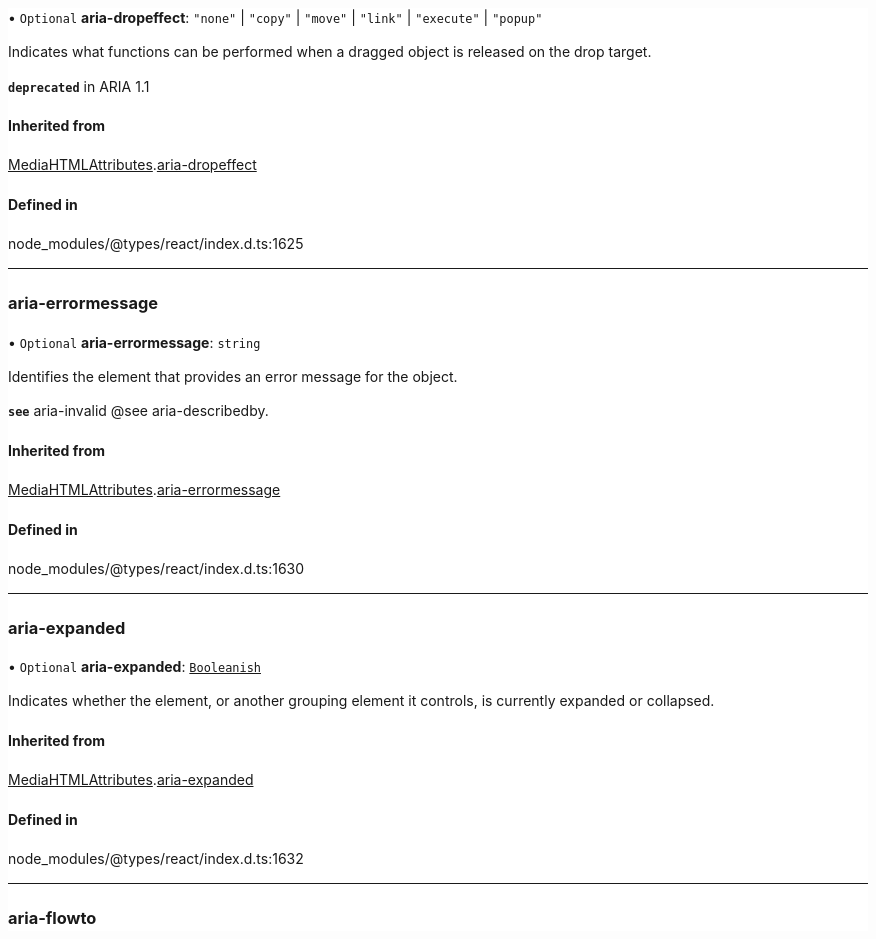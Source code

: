 • `Optional` **aria-dropeffect**: ``"none"`` \| ``"copy"`` \| ``"move"`` \| ``"link"`` \| ``"execute"`` \| ``"popup"``

Indicates what functions can be performed when a dragged object is released on the drop target.

**`deprecated`** in ARIA 1.1

#### Inherited from

[MediaHTMLAttributes](components_Container._internal_.MediaHTMLAttributes.md).[aria-dropeffect](components_Container._internal_.MediaHTMLAttributes.md#aria-dropeffect)

#### Defined in

node_modules/@types/react/index.d.ts:1625

___

### aria-errormessage

• `Optional` **aria-errormessage**: `string`

Identifies the element that provides an error message for the object.

**`see`** aria-invalid @see aria-describedby.

#### Inherited from

[MediaHTMLAttributes](components_Container._internal_.MediaHTMLAttributes.md).[aria-errormessage](components_Container._internal_.MediaHTMLAttributes.md#aria-errormessage)

#### Defined in

node_modules/@types/react/index.d.ts:1630

___

### aria-expanded

• `Optional` **aria-expanded**: [`Booleanish`](../modules/components_Container._internal_.md#booleanish)

Indicates whether the element, or another grouping element it controls, is currently expanded or collapsed.

#### Inherited from

[MediaHTMLAttributes](components_Container._internal_.MediaHTMLAttributes.md).[aria-expanded](components_Container._internal_.MediaHTMLAttributes.md#aria-expanded)

#### Defined in

node_modules/@types/react/index.d.ts:1632

___

### aria-flowto
